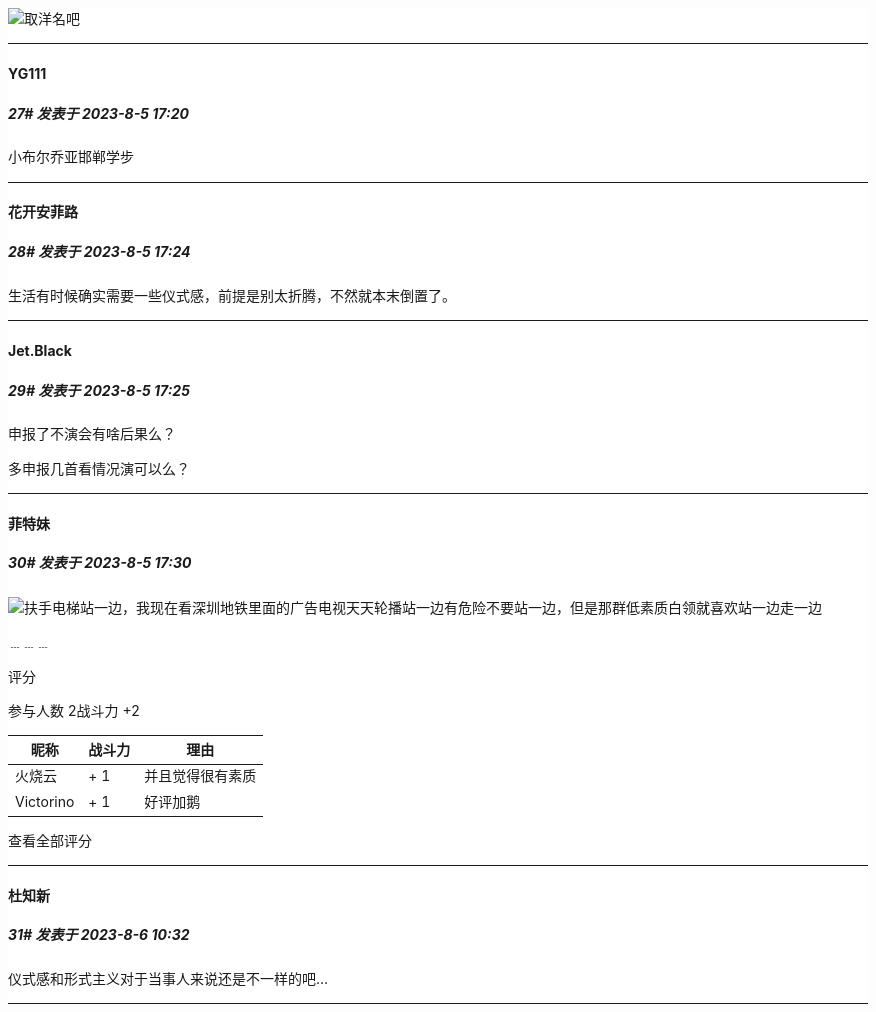 <img src="https://static.saraba1st.com/image/smiley/face2017/001.png" referrerpolicy="no-referrer">取洋名吧

*****

####  YG111  
##### 27#       发表于 2023-8-5 17:20

小布尔乔亚邯郸学步

*****

####  花开安菲路  
##### 28#       发表于 2023-8-5 17:24

生活有时候确实需要一些仪式感，前提是别太折腾，不然就本末倒置了。

*****

####  Jet.Black  
##### 29#       发表于 2023-8-5 17:25

申报了不演会有啥后果么？

多申报几首看情况演可以么？

*****

####  菲特妹  
##### 30#       发表于 2023-8-5 17:30

<img src="https://static.saraba1st.com/image/smiley/face2017/048.png" referrerpolicy="no-referrer">扶手电梯站一边，我现在看深圳地铁里面的广告电视天天轮播站一边有危险不要站一边，但是那群低素质白领就喜欢站一边走一边

﹍﹍﹍

评分

 参与人数 2战斗力 +2

|昵称|战斗力|理由|
|----|---|---|
| 火烧云| + 1|并且觉得很有素质|
| Victorino| + 1|好评加鹅|

查看全部评分


*****

####  杜知新  
##### 31#       发表于 2023-8-6 10:32

仪式感和形式主义对于当事人来说还是不一样的吧…

*****
